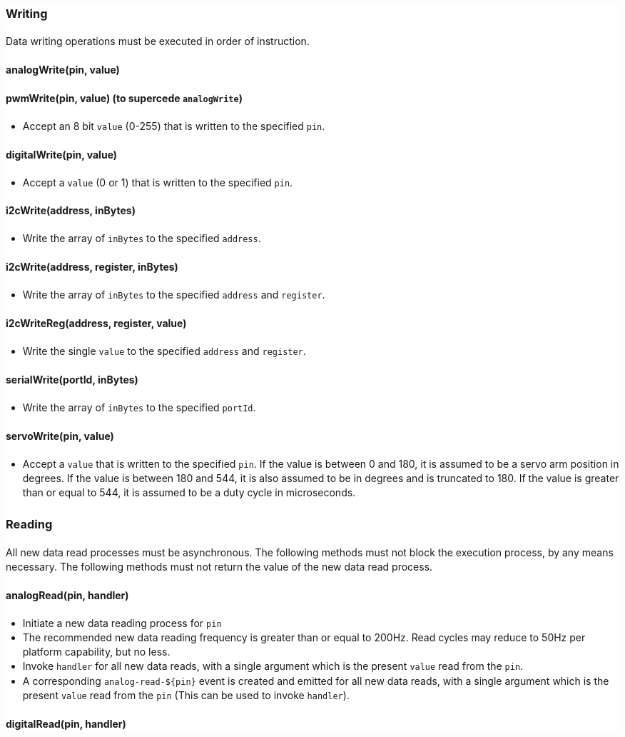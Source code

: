 
### Writing

Data writing operations must be executed in order of instruction.

#### analogWrite(pin, value)

#### pwmWrite(pin, value) (to supercede `analogWrite`)

- Accept an 8 bit `value` (0-255) that is written to the specified `pin`.

#### digitalWrite(pin, value)

- Accept a `value` (0 or 1) that is written to the specified `pin`.

#### i2cWrite(address, inBytes)

- Write the array of `inBytes` to the specified `address`.

#### i2cWrite(address, register, inBytes)

- Write the array of `inBytes` to the specified `address` and `register`.

#### i2cWriteReg(address, register, value)

- Write the single `value` to the specified `address` and `register`.

#### serialWrite(portId, inBytes)

- Write the array of `inBytes` to the specified `portId`.

#### servoWrite(pin, value)

- Accept a `value` that is written to the specified `pin`. If the value is between 0 and 180, it is assumed to be a servo arm position in degrees. If the value is between 180 and 544, it is also assumed to be in degrees and is truncated to 180. If the value is greater than or equal to 544, it is assumed to be a duty cycle in microseconds.

### Reading

All new data read processes must be asynchronous. The following methods must not block the execution process, by any means necessary. The following methods must not return the value of the new data read process.

#### analogRead(pin, handler)

- Initiate a new data reading process for `pin`
- The recommended new data reading frequency is greater than or equal to 200Hz. Read cycles may reduce to 50Hz per platform capability, but no less.
- Invoke `handler` for all new data reads, with a single argument which is the present `value` read from the `pin`.
- A corresponding `analog-read-${pin}` event is created and emitted for all new data reads, with a single argument which is the present `value` read from the `pin` (This can be used to invoke `handler`).

#### digitalRead(pin, handler)
